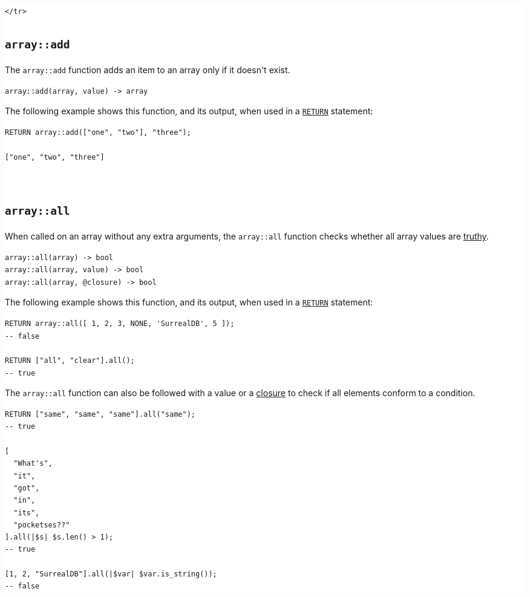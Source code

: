     </tr>
  </tbody>
</table>

## `array::add`

The `array::add` function adds an item to an array only if it doesn't exist.

```surql title="API DEFINITION"
array::add(array, value) -> array
```

The following example shows this function, and its output, when used in a [`RETURN`](/docs/surrealql/statements/return) statement:

```surql
RETURN array::add(["one", "two"], "three");

["one", "two", "three"]
```

<br />

## `array::all`

When called on an array without any extra arguments, the `array::all` function checks whether all array values are [truthy](/docs/surrealql/datamodel/values#values-and-truthiness).

```surql title="API DEFINITION"
array::all(array) -> bool
array::all(array, value) -> bool
array::all(array, @closure) -> bool
```

The following example shows this function, and its output, when used in a [`RETURN`](/docs/surrealql/statements/return) statement:

```surql
RETURN array::all([ 1, 2, 3, NONE, 'SurrealDB', 5 ]);
-- false

RETURN ["all", "clear"].all();
-- true
```

The `array::all` function can also be followed with a value or a [closure](/docs/surrealql/datamodel/closures) to check if all elements conform to a condition.

```surql
RETURN ["same", "same", "same"].all("same");
-- true

[
  "What's",
  "it",
  "got",
  "in",
  "its",
  "pocketses??"
].all(|$s| $s.len() > 1);
-- true

[1, 2, "SurrealDB"].all(|$var| $var.is_string());
-- false
```
